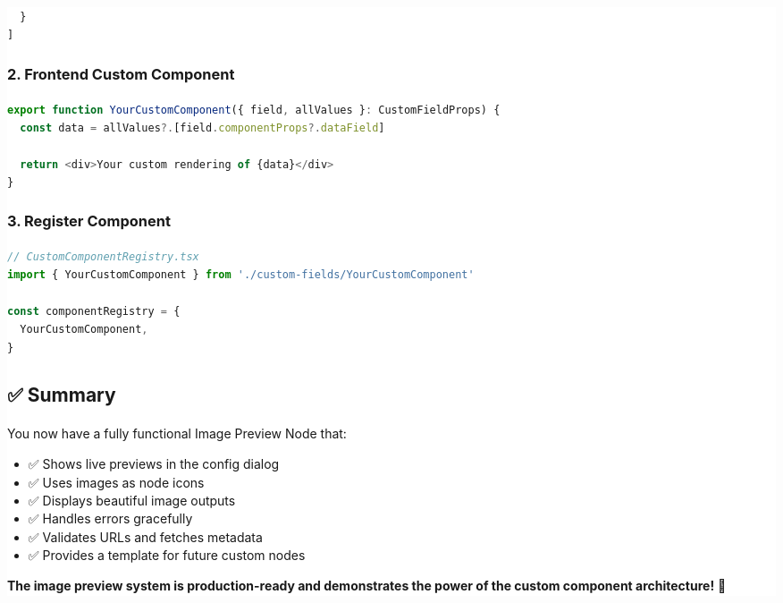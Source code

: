 ```typescript
  }
]
```

### 2. Frontend Custom Component
```typescript
export function YourCustomComponent({ field, allValues }: CustomFieldProps) {
  const data = allValues?.[field.componentProps?.dataField]
  
  return <div>Your custom rendering of {data}</div>
}
```

### 3. Register Component
```typescript
// CustomComponentRegistry.tsx
import { YourCustomComponent } from './custom-fields/YourCustomComponent'

const componentRegistry = {
  YourCustomComponent,
}
```

## ✅ Summary

You now have a fully functional Image Preview Node that:
- ✅ Shows live previews in the config dialog
- ✅ Uses images as node icons
- ✅ Displays beautiful image outputs
- ✅ Handles errors gracefully
- ✅ Validates URLs and fetches metadata
- ✅ Provides a template for future custom nodes

**The image preview system is production-ready and demonstrates the power of the custom component architecture!** 🎉
